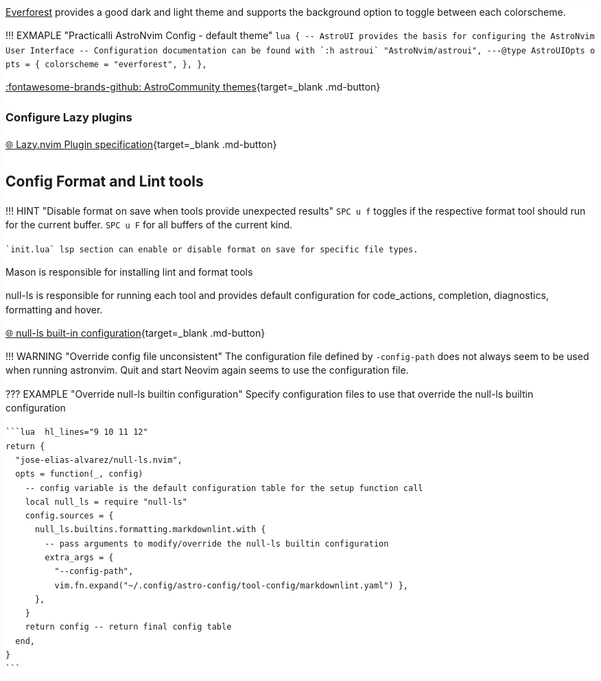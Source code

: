 [Everforest](https://github.com/sainnhe/everforest) provides a good dark and light theme and supports the background option to toggle between each colorscheme.

!!! EXMAPLE "Practicalli AstroNvim Config - default theme"
    ```lua
      {
        -- AstroUI provides the basis for configuring the AstroNvim User Interface
        -- Configuration documentation can be found with `:h astroui`
        "AstroNvim/astroui",
        ---@type AstroUIOpts
        opts = {
          colorscheme = "everforest",
        },
      },
    ```

[:fontawesome-brands-github: AstroCommunity themes](https://github.com/AstroNvim/astrocommunity/tree/main/lua/astrocommunity/colorscheme){target=\_blank .md-button}


### Configure Lazy plugins

[:globe_with_meridians: Lazy.nvim Plugin specification](https://github.com/folke/lazy.nvim#-plugin-spec){target=\_blank .md-button}


## Config Format and Lint tools

!!! HINT "Disable format on save when tools provide unexpected results"
    `SPC u f` toggles if the respective format tool should run for the current buffer.  `SPC u F` for all buffers of the current kind.

    `init.lua` lsp section can enable or disable format on save for specific file types.

Mason is responsible for installing lint and format tools

null-ls is responsible for running each tool and provides default configuration for code_actions, completion, diagnostics, formatting and hover.

[:globe_with_meridians: null-ls built-in configuration](https://github.com/jose-elias-alvarez/null-ls.nvim/tree/main/lua/null-ls/builtins){target=_blank .md-button}

!!! WARNING "Override config file unconsistent"
    The configuration file defined by `-config-path` does not always seem to be used when running astronvim.  Quit and start Neovim again seems to use the configuration file.

??? EXAMPLE "Override null-ls builtin configuration"
    Specify configuration files to use that override the null-ls builtin configuration

    ```lua  hl_lines="9 10 11 12"
    return {
      "jose-elias-alvarez/null-ls.nvim",
      opts = function(_, config)
        -- config variable is the default configuration table for the setup function call
        local null_ls = require "null-ls"
        config.sources = {
          null_ls.builtins.formatting.markdownlint.with {
            -- pass arguments to modify/override the null-ls builtin configuration
            extra_args = {
              "--config-path",
              vim.fn.expand("~/.config/astro-config/tool-config/markdownlint.yaml") },
          },
        }
        return config -- return final config table
      end,
    }
    ```